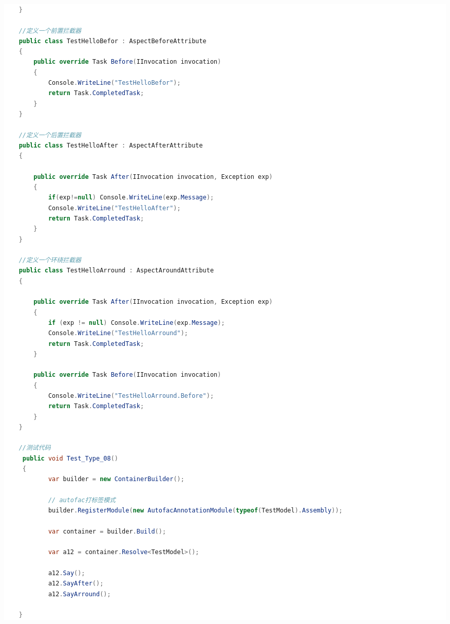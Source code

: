```csharp
    }
    
    //定义一个前置拦截器
    public class TestHelloBefor : AspectBeforeAttribute
    {
        public override Task Before(IInvocation invocation)
        {
            Console.WriteLine("TestHelloBefor");
            return Task.CompletedTask;
        }
    }
    
    //定义一个后置拦截器
    public class TestHelloAfter : AspectAfterAttribute
    {

        public override Task After(IInvocation invocation, Exception exp)
        {
            if(exp!=null) Console.WriteLine(exp.Message);
            Console.WriteLine("TestHelloAfter");
            return Task.CompletedTask;
        }
    }

    //定义一个环绕拦截器
    public class TestHelloArround : AspectAroundAttribute
    {

        public override Task After(IInvocation invocation, Exception exp)
        {
            if (exp != null) Console.WriteLine(exp.Message);
            Console.WriteLine("TestHelloArround");
            return Task.CompletedTask;
        }

        public override Task Before(IInvocation invocation)
        {
            Console.WriteLine("TestHelloArround.Before");
            return Task.CompletedTask;
        }
    }
    
    //测试代码
     public void Test_Type_08()
     {
            var builder = new ContainerBuilder();

            // autofac打标签模式
            builder.RegisterModule(new AutofacAnnotationModule(typeof(TestModel).Assembly));

            var container = builder.Build();

            var a12 = container.Resolve<TestModel>();

            a12.Say();
            a12.SayAfter();
            a12.SayArround();

    }
```